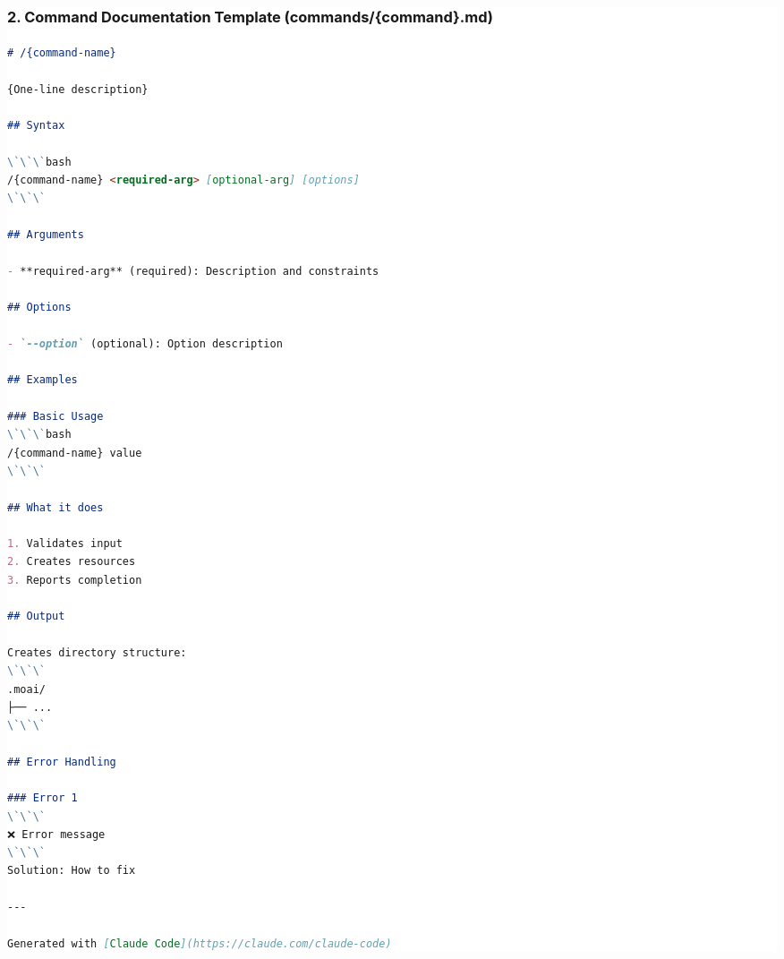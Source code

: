 ### 2. Command Documentation Template (commands/{command}.md)

```markdown
# /{command-name}

{One-line description}

## Syntax

\`\`\`bash
/{command-name} <required-arg> [optional-arg] [options]
\`\`\`

## Arguments

- **required-arg** (required): Description and constraints

## Options

- `--option` (optional): Option description

## Examples

### Basic Usage
\`\`\`bash
/{command-name} value
\`\`\`

## What it does

1. Validates input
2. Creates resources
3. Reports completion

## Output

Creates directory structure:
\`\`\`
.moai/
├── ...
\`\`\`

## Error Handling

### Error 1
\`\`\`
❌ Error message
\`\`\`
Solution: How to fix

---

Generated with [Claude Code](https://claude.com/claude-code)
```
